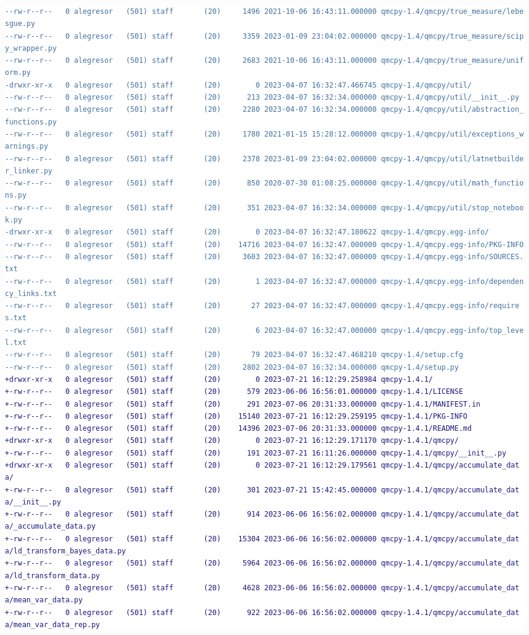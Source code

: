 ```diff
--rw-r--r--   0 alegresor   (501) staff       (20)     1496 2021-10-06 16:43:11.000000 qmcpy-1.4/qmcpy/true_measure/lebesgue.py
--rw-r--r--   0 alegresor   (501) staff       (20)     3359 2023-01-09 23:04:02.000000 qmcpy-1.4/qmcpy/true_measure/scipy_wrapper.py
--rw-r--r--   0 alegresor   (501) staff       (20)     2683 2021-10-06 16:43:11.000000 qmcpy-1.4/qmcpy/true_measure/uniform.py
-drwxr-xr-x   0 alegresor   (501) staff       (20)        0 2023-04-07 16:32:47.466745 qmcpy-1.4/qmcpy/util/
--rw-r--r--   0 alegresor   (501) staff       (20)      213 2023-04-07 16:32:34.000000 qmcpy-1.4/qmcpy/util/__init__.py
--rw-r--r--   0 alegresor   (501) staff       (20)     2280 2023-04-07 16:32:34.000000 qmcpy-1.4/qmcpy/util/abstraction_functions.py
--rw-r--r--   0 alegresor   (501) staff       (20)     1780 2021-01-15 15:28:12.000000 qmcpy-1.4/qmcpy/util/exceptions_warnings.py
--rw-r--r--   0 alegresor   (501) staff       (20)     2378 2023-01-09 23:04:02.000000 qmcpy-1.4/qmcpy/util/latnetbuilder_linker.py
--rw-r--r--   0 alegresor   (501) staff       (20)      850 2020-07-30 01:08:25.000000 qmcpy-1.4/qmcpy/util/math_functions.py
--rw-r--r--   0 alegresor   (501) staff       (20)      351 2023-04-07 16:32:34.000000 qmcpy-1.4/qmcpy/util/stop_notebook.py
-drwxr-xr-x   0 alegresor   (501) staff       (20)        0 2023-04-07 16:32:47.180622 qmcpy-1.4/qmcpy.egg-info/
--rw-r--r--   0 alegresor   (501) staff       (20)    14716 2023-04-07 16:32:47.000000 qmcpy-1.4/qmcpy.egg-info/PKG-INFO
--rw-r--r--   0 alegresor   (501) staff       (20)     3603 2023-04-07 16:32:47.000000 qmcpy-1.4/qmcpy.egg-info/SOURCES.txt
--rw-r--r--   0 alegresor   (501) staff       (20)        1 2023-04-07 16:32:47.000000 qmcpy-1.4/qmcpy.egg-info/dependency_links.txt
--rw-r--r--   0 alegresor   (501) staff       (20)       27 2023-04-07 16:32:47.000000 qmcpy-1.4/qmcpy.egg-info/requires.txt
--rw-r--r--   0 alegresor   (501) staff       (20)        6 2023-04-07 16:32:47.000000 qmcpy-1.4/qmcpy.egg-info/top_level.txt
--rw-r--r--   0 alegresor   (501) staff       (20)       79 2023-04-07 16:32:47.468210 qmcpy-1.4/setup.cfg
--rw-r--r--   0 alegresor   (501) staff       (20)     2802 2023-04-07 16:32:34.000000 qmcpy-1.4/setup.py
+drwxr-xr-x   0 alegresor   (501) staff       (20)        0 2023-07-21 16:12:29.258984 qmcpy-1.4.1/
+-rw-r--r--   0 alegresor   (501) staff       (20)      579 2023-06-06 16:56:01.000000 qmcpy-1.4.1/LICENSE
+-rw-r--r--   0 alegresor   (501) staff       (20)      291 2023-07-06 20:31:33.000000 qmcpy-1.4.1/MANIFEST.in
+-rw-r--r--   0 alegresor   (501) staff       (20)    15140 2023-07-21 16:12:29.259195 qmcpy-1.4.1/PKG-INFO
+-rw-r--r--   0 alegresor   (501) staff       (20)    14396 2023-07-06 20:31:33.000000 qmcpy-1.4.1/README.md
+drwxr-xr-x   0 alegresor   (501) staff       (20)        0 2023-07-21 16:12:29.171170 qmcpy-1.4.1/qmcpy/
+-rw-r--r--   0 alegresor   (501) staff       (20)      191 2023-07-21 16:11:26.000000 qmcpy-1.4.1/qmcpy/__init__.py
+drwxr-xr-x   0 alegresor   (501) staff       (20)        0 2023-07-21 16:12:29.179561 qmcpy-1.4.1/qmcpy/accumulate_data/
+-rw-r--r--   0 alegresor   (501) staff       (20)      301 2023-07-21 15:42:45.000000 qmcpy-1.4.1/qmcpy/accumulate_data/__init__.py
+-rw-r--r--   0 alegresor   (501) staff       (20)      914 2023-06-06 16:56:02.000000 qmcpy-1.4.1/qmcpy/accumulate_data/_accumulate_data.py
+-rw-r--r--   0 alegresor   (501) staff       (20)    15304 2023-06-06 16:56:02.000000 qmcpy-1.4.1/qmcpy/accumulate_data/ld_transform_bayes_data.py
+-rw-r--r--   0 alegresor   (501) staff       (20)     5964 2023-06-06 16:56:02.000000 qmcpy-1.4.1/qmcpy/accumulate_data/ld_transform_data.py
+-rw-r--r--   0 alegresor   (501) staff       (20)     4628 2023-06-06 16:56:02.000000 qmcpy-1.4.1/qmcpy/accumulate_data/mean_var_data.py
+-rw-r--r--   0 alegresor   (501) staff       (20)      922 2023-06-06 16:56:02.000000 qmcpy-1.4.1/qmcpy/accumulate_data/mean_var_data_rep.py
```